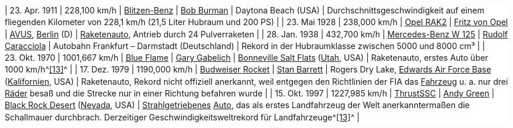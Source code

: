 | 23. Apr. 1911 | 228,100 km/h            | [Blitzen-Benz](https://de.m.wikipedia.org/wiki/Blitzen-Benz "Blitzen-Benz")                                                       | [Bob Burman](https://de.m.wikipedia.org/wiki/Bob_Burman "Bob Burman")                                                    | Daytona Beach (USA)                                                                                                                                                                                                                                                              | Durchschnittsgeschwindigkeit auf einem fliegenden Kilometer von 228,1 km/h (21,5 Liter Hubraum und 200 PS)                                                                                                                                                                                                                                        |
| 23. Mai 1928  | 238,000 km/h            | [Opel RAK2](https://de.m.wikipedia.org/wiki/Opel_RAK2 "Opel RAK2")                                                                | [Fritz von Opel](https://de.m.wikipedia.org/wiki/Fritz_von_Opel "Fritz von Opel")                                        | [AVUS](https://de.m.wikipedia.org/wiki/AVUS "AVUS"), [Berlin](https://de.m.wikipedia.org/wiki/Berlin "Berlin") (D)                                                                                                                                                               | [Raketenauto](https://de.m.wikipedia.org/wiki/Raketenauto "Raketenauto"), Antrieb durch 24 Pulverraketen                                                                                                                                                                                                                                          |
| 28. Jan. 1938 | 432,700 km/h            | [Mercedes-Benz W 125](https://de.m.wikipedia.org/wiki/Mercedes-Benz_W_125 "Mercedes-Benz W 125")                                  | [Rudolf Caracciola](https://de.m.wikipedia.org/wiki/Rudolf_Caracciola "Rudolf Caracciola")                               | Autobahn Frankfurt – Darmstadt (Deutschland)                                                                                                                                                                                                                                     | Rekord in der Hubraumklasse zwischen 5000 und 8000 cm³                                                                                                                                                                                                                                                                                            |
| 23. Okt. 1970 | 1001,667 km/h           | [Blue Flame](https://de.m.wikipedia.org/wiki/Blue_Flame "Blue Flame")                                                             | [Gary Gabelich](https://de.m.wikipedia.org/wiki/Gary_Gabelich "Gary Gabelich")                                           | [Bonneville Salt Flats](https://de.m.wikipedia.org/wiki/Gro%C3%9Fe_Salzw%C3%BCste "Große Salzwüste") ([Utah](https://de.m.wikipedia.org/wiki/Utah "Utah"), USA)                                                                                                                  | Raketenauto, erstes Auto über 1000 km/h^[[13]](#cite_note-FIA_List_of_Records_Cat_C-13)^                                                                                                                                                                                                                                                          |
| 17. Dez. 1979 | 1190,000 km/h           | [Budweiser Rocket](https://de.m.wikipedia.org/wiki/Budweiser_Rocket "Budweiser Rocket")                                           | [Stan Barrett](https://de.m.wikipedia.org/wiki/Stan_Barrett_(Rennfahrer) "Stan Barrett (Rennfahrer)")                    | Rogers Dry Lake, [Edwards Air Force Base](https://de.m.wikipedia.org/wiki/Edwards_Air_Force_Base "Edwards Air Force Base") ([Kalifornien](https://de.m.wikipedia.org/wiki/Kalifornien "Kalifornien"), USA)                                                                       | Raketenauto, Rekord nicht offiziell anerkannt, weil entgegen den Richtlinien der FIA das [Fahrzeug](https://de.m.wikipedia.org/wiki/Fahrzeug "Fahrzeug") u. a. nur drei [Räder](https://de.m.wikipedia.org/wiki/Rad "Rad") besaß und die Strecke nur in einer Richtung befahren wurde                                                             |
| 15. Okt. 1997 | 1227,985 km/h           | [ThrustSSC](https://de.m.wikipedia.org/wiki/ThrustSSC "ThrustSSC")                                                                | [Andy Green](https://de.m.wikipedia.org/wiki/Andy_Green "Andy Green")                                                    | [Black Rock Desert](https://de.m.wikipedia.org/wiki/Black_Rock_Desert "Black Rock Desert") ([Nevada](https://de.m.wikipedia.org/wiki/Nevada "Nevada"), USA)                                                                                                                      | [Strahlgetriebenes](https://de.m.wikipedia.org/wiki/Strahltriebwerk "Strahltriebwerk") [Auto](https://de.m.wikipedia.org/wiki/Automobil "Automobil"), das als erstes Landfahrzeug der Welt anerkanntermaßen die Schallmauer durchbrach. Derzeitiger Geschwindigkeitsweltrekord für Landfahrzeuge^[[13]](#cite_note-FIA_List_of_Records_Cat_C-13)^ |